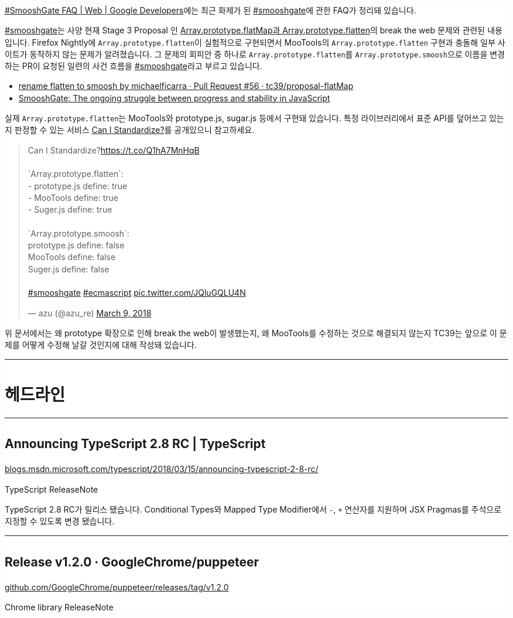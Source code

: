 [#SmooshGate FAQ | Web | Google Developers](https://developers.google.com/web/updates/2018/03/smooshgate "#SmooshGate FAQ | Web | Google Developers")에는 최근 화제가 된 [#smooshgate](https://twitter.com/hashtag/smooshgate "#smooshgate")에 관한 FAQ가 정리돼 있습니다.

[#smooshgate](https://twitter.com/hashtag/smooshgate "#smooshgate")는 사양 현재 Stage 3 Proposal 인 [Array.prototype.flatMap과 Array.prototype.flatten](https://tc39.github.io/proposal-flatMap/ "Array.prototype.flatMap &amp; Array.prototype.flatten")의 break the web 문제와 관련된 내용입니다.
Firefox Nightly에 `Array.prototype.flatten`이 실험적으로 구현되면서 MooTools의 `Array.prototype.flatten` 구현과 충돌해 일부 사이트가 동작하지 않는 문제가 알려졌습니다.
그 문제의 회피안 중 하나로 `Array.prototype.flatten`를 `Array.prototype.smoosh`으로 이름을 변경하는 PR이 요청된 일련의 사건 흐름을 [#smooshgate](https://twitter.com/hashtag/smooshgate "#smooshgate")라고 부르고 있습니다.

- [rename flatten to smoosh by michaelficarra · Pull Request #56 · tc39/proposal-flatMap](https://github.com/tc39/proposal-flatMap/pull/56 "rename flatten to smoosh by michaelficarra · Pull Request #56 · tc39/proposal-flatMap")
- [SmooshGate: The ongoing struggle between progress and stability in JavaScript](https://medium.com/@jacobdfriedmann/smooshgate-the-ongoing-struggle-between-progress-and-stability-in-javascript-2a971c1162dd "SmooshGate: The ongoing struggle between progress and stability in JavaScript")

실제 `Array.prototype.flatten`는 MooTools와 prototype.js, sugar.js 등에서 구현돼 있습니다. 특정 라이브러리에서 표준 API를 덮어쓰고 있는지 판정할 수 있는 서비스 [Can I Standardize?](https://azu.github.io/can-i-standardize/ "Can I Standardize?")를 공개있으니 참고하세요.

<blockquote class="twitter-tweet" data-lang="en"><p lang="en" dir="ltr">Can I Standardize?<a href="https://t.co/Q1hA7MnHqB">https://t.co/Q1hA7MnHqB</a><br><br>`Array.prototype.flatten`:<br>- prototype.js define: true<br>- MooTools define: true<br>- Suger.js define: true<br><br>`Array.prototype.smoosh`:<br>prototype.js define: false<br>MooTools define: false<br>Suger.js define: false<br><br> <a href="https://twitter.com/hashtag/smooshgate?src=hash&amp;ref_src=twsrc%5Etfw">#smooshgate</a> <a href="https://twitter.com/hashtag/ecmascript?src=hash&amp;ref_src=twsrc%5Etfw">#ecmascript</a> <a href="https://t.co/JQluGQLU4N">pic.twitter.com/JQluGQLU4N</a></p>&mdash; azu (@azu_re) <a href="https://twitter.com/azu_re/status/971958777485312000?ref_src=twsrc%5Etfw">March 9, 2018</a></blockquote>
<script async src="https://platform.twitter.com/widgets.js" charset="utf-8"></script>

위 문서에서는 왜 prototype 확장으로 인해 break the web이 발생했는지, 왜 MooTools를 수정하는 것으로 해결되지 않는지 TC39는 앞으로 이 문제를 어떻게 수정해 날갈 것인지에 대해 작성돼 있습니다.

----

<h1 class="site-genre">헤드라인</h1>

----

## Announcing TypeScript 2.8 RC | TypeScript
[blogs.msdn.microsoft.com/typescript/2018/03/15/announcing-typescript-2-8-rc/](https://blogs.msdn.microsoft.com/typescript/2018/03/15/announcing-typescript-2-8-rc/ "Announcing TypeScript 2.8 RC | TypeScript")
<p class="jser-tags jser-tag-icon"><span class="jser-tag">TypeScript</span> <span class="jser-tag">ReleaseNote</span></p>

TypeScript 2.8 RC가 릴리스 됐습니다.
Conditional Types와 Mapped Type Modifier에서 `-`, `+` 연산자를 지원하며 JSX Pragmas를 주석으로 지정할 수 있도록 변경 됐습니다.

----

## Release v1.2.0 · GoogleChrome/puppeteer
[github.com/GoogleChrome/puppeteer/releases/tag/v1.2.0](https://github.com/GoogleChrome/puppeteer/releases/tag/v1.2.0 "Release v1.2.0 · GoogleChrome/puppeteer")
<p class="jser-tags jser-tag-icon"><span class="jser-tag">Chrome</span> <span class="jser-tag">library</span> <span class="jser-tag">ReleaseNote</span></p>
